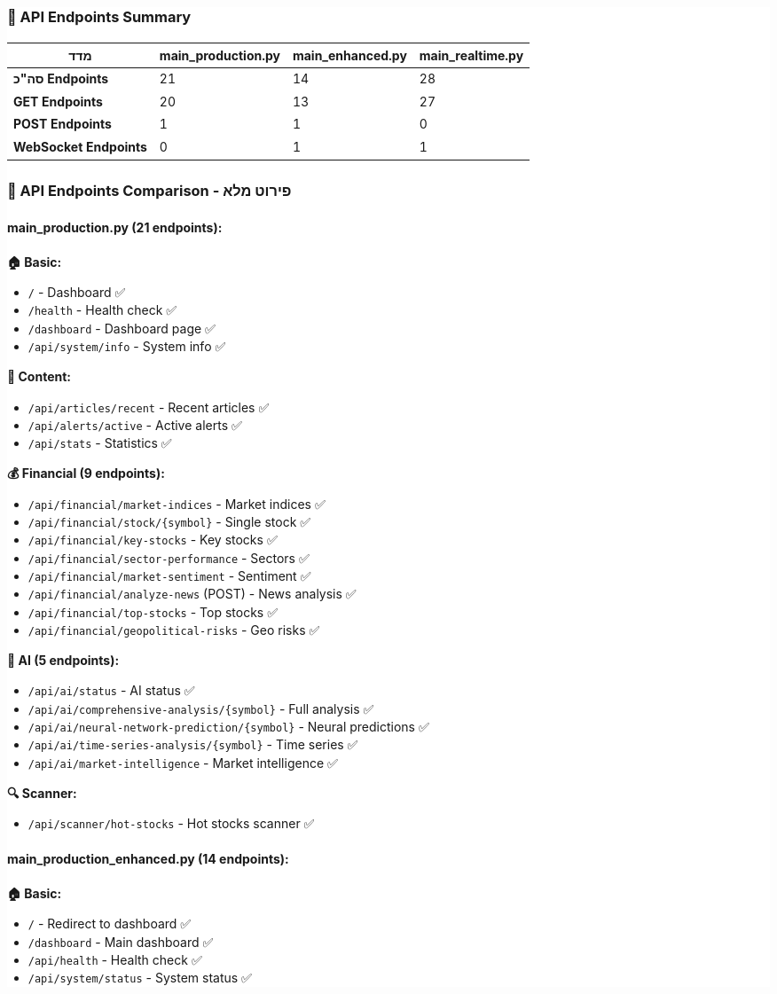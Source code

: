 ### 🔧 API Endpoints Summary

| מדד                    | main_production.py       | main_enhanced.py         | main_realtime.py         |
|------------------------|--------------------------|--------------------------|--------------------------|
| **סה"כ Endpoints**     | 21                       | 14                       | 28                       |
| **GET Endpoints**      | 20                       | 13                       | 27                       |
| **POST Endpoints**     | 1                        | 1                        | 0                        |
| **WebSocket Endpoints**| 0                        | 1                        | 1                        |

### 🔧 API Endpoints Comparison - פירוט מלא

#### main_production.py (21 endpoints):
**🏠 Basic:**
- `/` - Dashboard ✅
- `/health` - Health check ✅
- `/dashboard` - Dashboard page ✅
- `/api/system/info` - System info ✅

**📰 Content:**
- `/api/articles/recent` - Recent articles ✅
- `/api/alerts/active` - Active alerts ✅
- `/api/stats` - Statistics ✅

**💰 Financial (9 endpoints):**
- `/api/financial/market-indices` - Market indices ✅
- `/api/financial/stock/{symbol}` - Single stock ✅
- `/api/financial/key-stocks` - Key stocks ✅
- `/api/financial/sector-performance` - Sectors ✅
- `/api/financial/market-sentiment` - Sentiment ✅
- `/api/financial/analyze-news` (POST) - News analysis ✅
- `/api/financial/top-stocks` - Top stocks ✅
- `/api/financial/geopolitical-risks` - Geo risks ✅

**🤖 AI (5 endpoints):**
- `/api/ai/status` - AI status ✅
- `/api/ai/comprehensive-analysis/{symbol}` - Full analysis ✅
- `/api/ai/neural-network-prediction/{symbol}` - Neural predictions ✅
- `/api/ai/time-series-analysis/{symbol}` - Time series ✅
- `/api/ai/market-intelligence` - Market intelligence ✅

**🔍 Scanner:**
- `/api/scanner/hot-stocks` - Hot stocks scanner ✅

#### main_production_enhanced.py (14 endpoints):
**🏠 Basic:**
- `/` - Redirect to dashboard ✅
- `/dashboard` - Main dashboard ✅
- `/api/health` - Health check ✅
- `/api/system/status` - System status ✅

